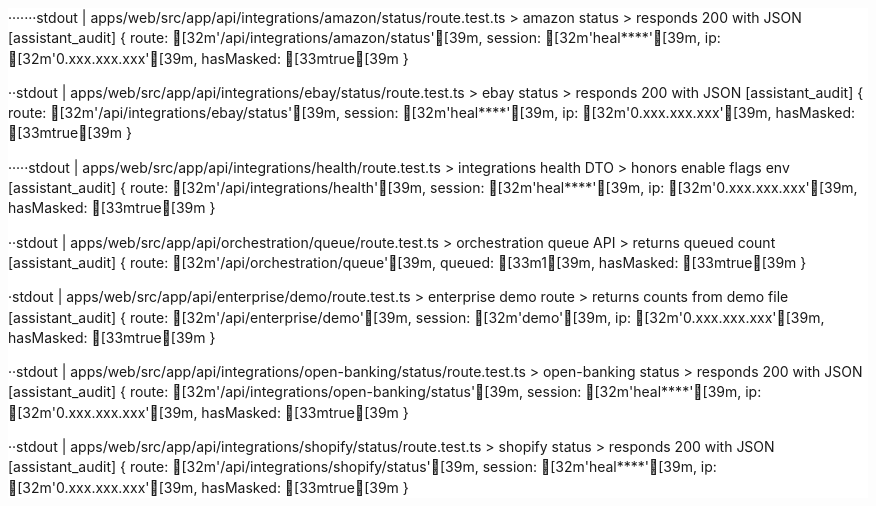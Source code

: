 ·······stdout | apps/web/src/app/api/integrations/amazon/status/route.test.ts > amazon status > responds 200 with JSON
[assistant_audit] {
  route: [32m'/api/integrations/amazon/status'[39m,
  session: [32m'heal****'[39m,
  ip: [32m'0.xxx.xxx.xxx'[39m,
  hasMasked: [33mtrue[39m
}

··stdout | apps/web/src/app/api/integrations/ebay/status/route.test.ts > ebay status > responds 200 with JSON
[assistant_audit] {
  route: [32m'/api/integrations/ebay/status'[39m,
  session: [32m'heal****'[39m,
  ip: [32m'0.xxx.xxx.xxx'[39m,
  hasMasked: [33mtrue[39m
}

·····stdout | apps/web/src/app/api/integrations/health/route.test.ts > integrations health DTO > honors enable flags env
[assistant_audit] {
  route: [32m'/api/integrations/health'[39m,
  session: [32m'heal****'[39m,
  ip: [32m'0.xxx.xxx.xxx'[39m,
  hasMasked: [33mtrue[39m
}

··stdout | apps/web/src/app/api/orchestration/queue/route.test.ts > orchestration queue API > returns queued count
[assistant_audit] { route: [32m'/api/orchestration/queue'[39m, queued: [33m1[39m, hasMasked: [33mtrue[39m }

·stdout | apps/web/src/app/api/enterprise/demo/route.test.ts > enterprise demo route > returns counts from demo file
[assistant_audit] {
  route: [32m'/api/enterprise/demo'[39m,
  session: [32m'demo'[39m,
  ip: [32m'0.xxx.xxx.xxx'[39m,
  hasMasked: [33mtrue[39m
}

··stdout | apps/web/src/app/api/integrations/open-banking/status/route.test.ts > open-banking status > responds 200 with JSON
[assistant_audit] {
  route: [32m'/api/integrations/open-banking/status'[39m,
  session: [32m'heal****'[39m,
  ip: [32m'0.xxx.xxx.xxx'[39m,
  hasMasked: [33mtrue[39m
}

··stdout | apps/web/src/app/api/integrations/shopify/status/route.test.ts > shopify status > responds 200 with JSON
[assistant_audit] {
  route: [32m'/api/integrations/shopify/status'[39m,
  session: [32m'heal****'[39m,
  ip: [32m'0.xxx.xxx.xxx'[39m,
  hasMasked: [33mtrue[39m
}

